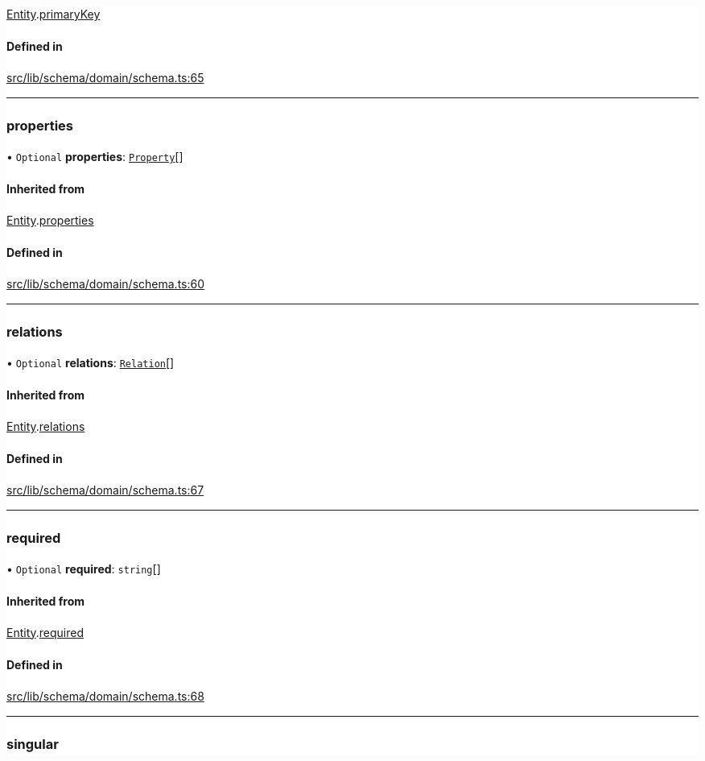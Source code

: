 [Entity](Entity.md).[primaryKey](Entity.md#primarykey)

#### Defined in

[src/lib/schema/domain/schema.ts:65](https://github.com/lambda-orm/lambdaorm-base/blob/12a29e75fed6aa775b32f4c546f90ce347d15140/src/lib/schema/domain/schema.ts#L65)

___

### properties

• `Optional` **properties**: [`Property`](Property.md)[]

#### Inherited from

[Entity](Entity.md).[properties](Entity.md#properties)

#### Defined in

[src/lib/schema/domain/schema.ts:60](https://github.com/lambda-orm/lambdaorm-base/blob/12a29e75fed6aa775b32f4c546f90ce347d15140/src/lib/schema/domain/schema.ts#L60)

___

### relations

• `Optional` **relations**: [`Relation`](Relation.md)[]

#### Inherited from

[Entity](Entity.md).[relations](Entity.md#relations)

#### Defined in

[src/lib/schema/domain/schema.ts:67](https://github.com/lambda-orm/lambdaorm-base/blob/12a29e75fed6aa775b32f4c546f90ce347d15140/src/lib/schema/domain/schema.ts#L67)

___

### required

• `Optional` **required**: `string`[]

#### Inherited from

[Entity](Entity.md).[required](Entity.md#required)

#### Defined in

[src/lib/schema/domain/schema.ts:68](https://github.com/lambda-orm/lambdaorm-base/blob/12a29e75fed6aa775b32f4c546f90ce347d15140/src/lib/schema/domain/schema.ts#L68)

___

### singular
